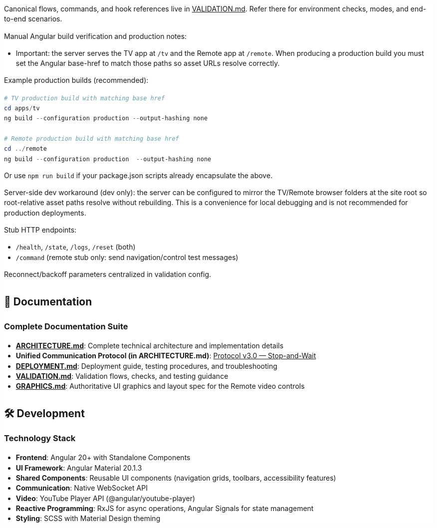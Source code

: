Canonical flows, commands, and hook references live in [VALIDATION.md](./VALIDATION.md). Refer there for environment checks, modes, and end-to-end scenarios.

Manual Angular build verification and production notes:

- Important: the server serves the TV app at `/tv` and the Remote app at `/remote`.
  When producing a production build you must set the Angular base-href to match those paths so asset URLs resolve correctly.

Example production builds (recommended):
```powershell
# TV production build with matching base href
cd apps/tv
ng build --configuration production --output-hashing none

# Remote production build with matching base href
cd ../remote
ng build --configuration production  --output-hashing none
```

Or use `npm run build` if your package.json scripts already encapsulate the above.

Server-side dev workaround (dev only): the server can be configured to mirror the TV/Remote browser folders at the site root so root-relative asset paths resolve without rebuilding. This is a convenience for local debugging and is not recommended for production deployments.

Stub HTTP endpoints:
- `/health`, `/state`, `/logs`, `/reset` (both)
- `/command` (remote stub only: send navigation/control test messages)

Reconnect/backoff parameters centralized in validation config.

## 📖 Documentation

### Complete Documentation Suite
- **[ARCHITECTURE.md](./ARCHITECTURE.md)**: Complete technical architecture and implementation details
- **Unified Communication Protocol (in ARCHITECTURE.md)**: [Protocol v3.0 — Stop-and-Wait](./ARCHITECTURE.md#4-unified-communication-protocol)  
- **[DEPLOYMENT.md](./DEPLOYMENT.md)**: Deployment guide, testing procedures, and troubleshooting
- **[VALIDATION.md](./VALIDATION.md)**: Validation flows, checks, and testing guidance
 - **[GRAPHICS.md](./GRAPHICS.md)**: Authoritative UI graphics and layout spec for the Remote video controls

## 🛠️ Development

### Technology Stack
- **Frontend**: Angular 20+ with Standalone Components
- **UI Framework**: Angular Material 20.1.3
- **Shared Components**: Reusable UI components (navigation grids, toolbars, accessibility features)
- **Communication**: Native WebSocket API
- **Video**: YouTube Player API (@angular/youtube-player)
- **Reactive Programming**: RxJS for async operations, Angular Signals for state management
- **Styling**: SCSS with Material Design theming
